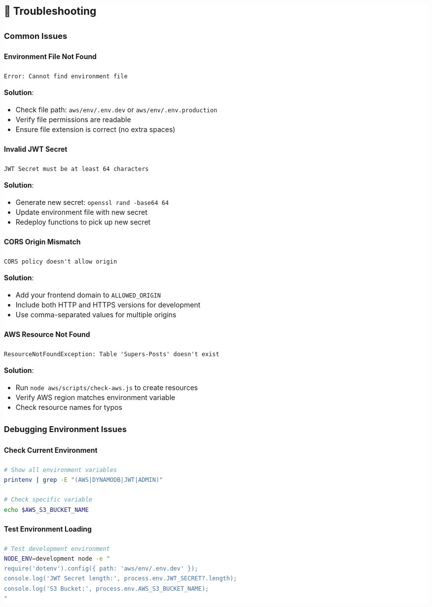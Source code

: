 ## 🚨 Troubleshooting

### Common Issues

#### Environment File Not Found
```
Error: Cannot find environment file
```
**Solution**: 
- Check file path: `aws/env/.env.dev` or `aws/env/.env.production`
- Verify file permissions are readable
- Ensure file extension is correct (no extra spaces)

#### Invalid JWT Secret
```
JWT Secret must be at least 64 characters
```
**Solution**:
- Generate new secret: `openssl rand -base64 64`
- Update environment file with new secret
- Redeploy functions to pick up new secret

#### CORS Origin Mismatch
```
CORS policy doesn't allow origin
```
**Solution**:
- Add your frontend domain to `ALLOWED_ORIGIN`
- Include both HTTP and HTTPS versions for development
- Use comma-separated values for multiple origins

#### AWS Resource Not Found
```
ResourceNotFoundException: Table 'Supers-Posts' doesn't exist
```
**Solution**:
- Run `node aws/scripts/check-aws.js` to create resources
- Verify AWS region matches environment variable
- Check resource names for typos

### Debugging Environment Issues

#### Check Current Environment
```bash
# Show all environment variables
printenv | grep -E "(AWS|DYNAMODB|JWT|ADMIN)"

# Check specific variable
echo $AWS_S3_BUCKET_NAME
```

#### Test Environment Loading
```bash
# Test development environment
NODE_ENV=development node -e "
require('dotenv').config({ path: 'aws/env/.env.dev' });
console.log('JWT Secret length:', process.env.JWT_SECRET?.length);
console.log('S3 Bucket:', process.env.AWS_S3_BUCKET_NAME);
"
```
